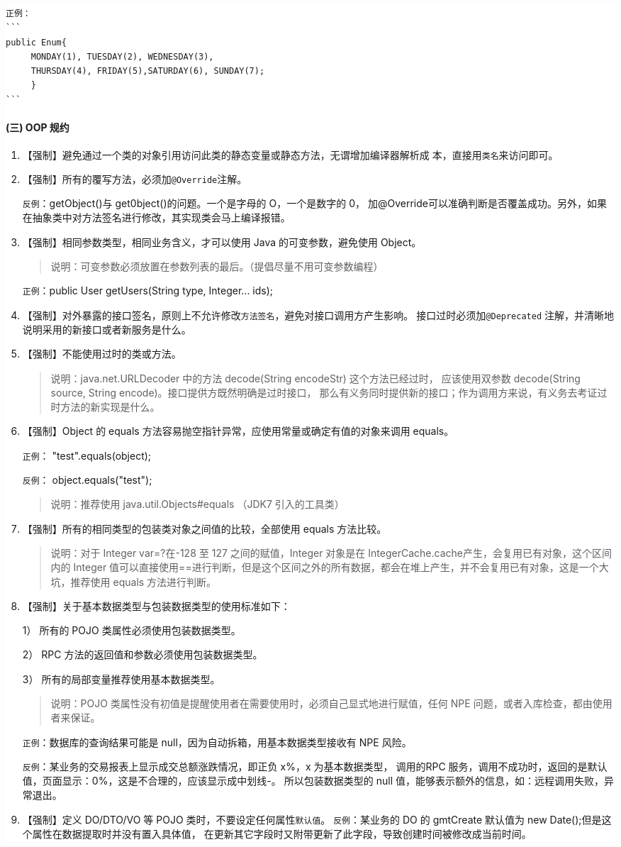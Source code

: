     正例：
    ```
    public Enum{
         MONDAY(1), TUESDAY(2), WEDNESDAY(3),
         THURSDAY(4), FRIDAY(5),SATURDAY(6), SUNDAY(7);
         }
    ```

#### (三) OOP 规约 

1. 【强制】避免通过一个类的对象引用访问此类的静态变量或静态方法，无谓增加编译器解析成
本，直接用`类名`来访问即可。

2. 【强制】所有的覆写方法，必须加`@Override`注解。

    `反例`：getObject()与 get0bject()的问题。一个是字母的 O，一个是数字的 0，
    加@Override可以准确判断是否覆盖成功。另外，如果在抽象类中对方法签名进行修改，其实现类会马上编译报错。

3. 【强制】相同参数类型，相同业务含义，才可以使用 Java 的可变参数，避免使用 Object。
    >说明：可变参数必须放置在参数列表的最后。（提倡尽量不用可变参数编程）

    `正例`：public User getUsers(String type, Integer... ids); 

4. 【强制】对外暴露的接口签名，原则上不允许修改`方法签名`，避免对接口调用方产生影响。
接口过时必须加`@Deprecated` 注解，并清晰地说明采用的新接口或者新服务是什么。

5. 【强制】不能使用过时的类或方法。
    >说明：java.net.URLDecoder 中的方法 decode(String encodeStr) 这个方法已经过时，
    应该使用双参数 decode(String source, String encode)。接口提供方既然明确是过时接口，
    那么有义务同时提供新的接口；作为调用方来说，有义务去考证过时方法的新实现是什么。

6. 【强制】Object 的 equals 方法容易抛空指针异常，应使用常量或确定有值的对象来调用 equals。

    `正例`： "test".equals(object);

    `反例`： object.equals("test");
    > 说明：推荐使用 java.util.Objects#equals （JDK7 引入的工具类）

7. 【强制】所有的相同类型的包装类对象之间值的比较，全部使用 equals 方法比较。
    > 说明：对于 Integer var=?在-128 至 127 之间的赋值，Integer 对象是在 IntegerCache.cache产生，会复用已有对象，这个区间内的 Integer 值可以直接使用==进行判断，但是这个区间之外的所有数据，都会在堆上产生，并不会复用已有对象，这是一个大坑，推荐使用 equals 方法进行判断。

8. 【强制】关于基本数据类型与包装数据类型的使用标准如下：

    1） 所有的 POJO 类属性必须使用包装数据类型。

    2） RPC 方法的返回值和参数必须使用包装数据类型。

    3） 所有的局部变量推荐使用基本数据类型。
    >说明：POJO 类属性没有初值是提醒使用者在需要使用时，必须自己显式地进行赋值，任何
    NPE 问题，或者入库检查，都由使用者来保证。

    `正例`：数据库的查询结果可能是 null，因为自动拆箱，用基本数据类型接收有 NPE 风险。

    `反例`：某业务的交易报表上显示成交总额涨跌情况，即正负 x%，x 为基本数据类型，
    调用的RPC 服务，调用不成功时，返回的是默认值，页面显示：0%，这是不合理的，应该显示成中划线-。
    所以包装数据类型的 null 值，能够表示额外的信息，如：远程调用失败，异常退出。

9. 【强制】定义 DO/DTO/VO 等 POJO 类时，不要设定任何属性`默认值`。
    `反例`：某业务的 DO 的 gmtCreate 默认值为 new Date();但是这个属性在数据提取时并没有置入具体值，
    在更新其它字段时又附带更新了此字段，导致创建时间被修改成当前时间。
